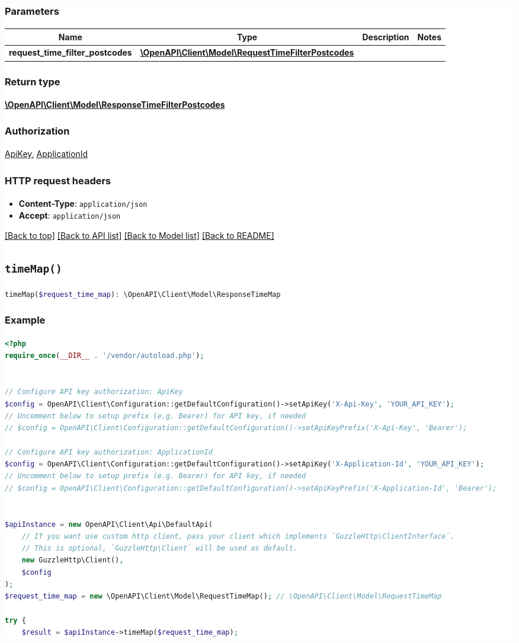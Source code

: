### Parameters

Name | Type | Description  | Notes
------------- | ------------- | ------------- | -------------
 **request_time_filter_postcodes** | [**\OpenAPI\Client\Model\RequestTimeFilterPostcodes**](../Model/RequestTimeFilterPostcodes.md)|  |

### Return type

[**\OpenAPI\Client\Model\ResponseTimeFilterPostcodes**](../Model/ResponseTimeFilterPostcodes.md)

### Authorization

[ApiKey](../../README.md#ApiKey), [ApplicationId](../../README.md#ApplicationId)

### HTTP request headers

- **Content-Type**: `application/json`
- **Accept**: `application/json`

[[Back to top]](#) [[Back to API list]](../../README.md#endpoints)
[[Back to Model list]](../../README.md#models)
[[Back to README]](../../README.md)

## `timeMap()`

```php
timeMap($request_time_map): \OpenAPI\Client\Model\ResponseTimeMap
```



### Example

```php
<?php
require_once(__DIR__ . '/vendor/autoload.php');


// Configure API key authorization: ApiKey
$config = OpenAPI\Client\Configuration::getDefaultConfiguration()->setApiKey('X-Api-Key', 'YOUR_API_KEY');
// Uncomment below to setup prefix (e.g. Bearer) for API key, if needed
// $config = OpenAPI\Client\Configuration::getDefaultConfiguration()->setApiKeyPrefix('X-Api-Key', 'Bearer');

// Configure API key authorization: ApplicationId
$config = OpenAPI\Client\Configuration::getDefaultConfiguration()->setApiKey('X-Application-Id', 'YOUR_API_KEY');
// Uncomment below to setup prefix (e.g. Bearer) for API key, if needed
// $config = OpenAPI\Client\Configuration::getDefaultConfiguration()->setApiKeyPrefix('X-Application-Id', 'Bearer');


$apiInstance = new OpenAPI\Client\Api\DefaultApi(
    // If you want use custom http client, pass your client which implements `GuzzleHttp\ClientInterface`.
    // This is optional, `GuzzleHttp\Client` will be used as default.
    new GuzzleHttp\Client(),
    $config
);
$request_time_map = new \OpenAPI\Client\Model\RequestTimeMap(); // \OpenAPI\Client\Model\RequestTimeMap

try {
    $result = $apiInstance->timeMap($request_time_map);
```
